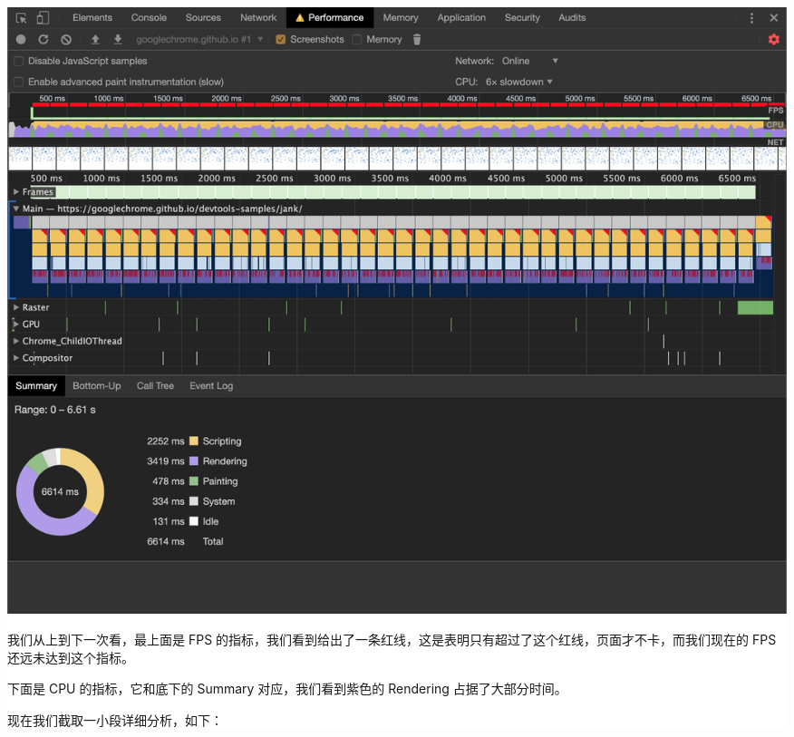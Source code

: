 ![Perfm](./img/index-7.jpg)

我们从上到下一次看，最上面是 FPS 的指标，我们看到给出了一条红线，这是表明只有超过了这个红线，页面才不卡，而我们现在的 FPS 还远未达到这个指标。

下面是 CPU 的指标，它和底下的 Summary 对应，我们看到紫色的 Rendering 占据了大部分时间。

现在我们截取一小段详细分析，如下：
